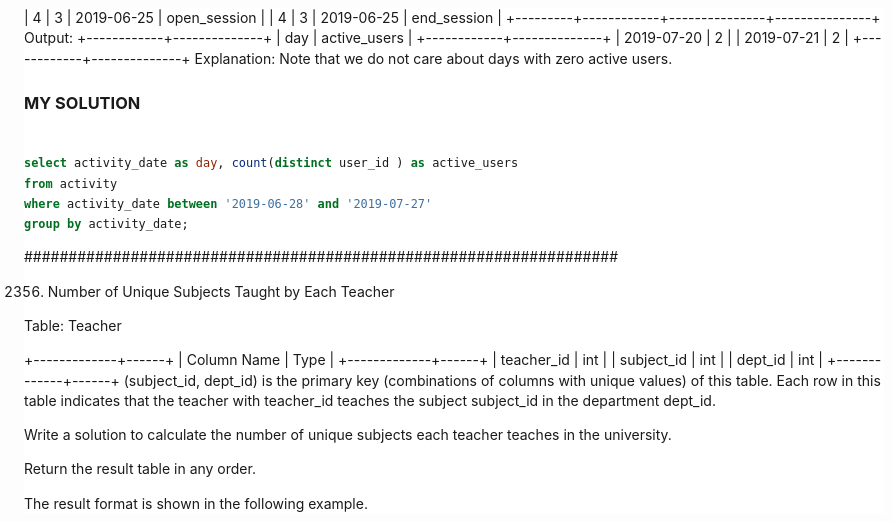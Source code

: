 | 4       | 3          | 2019-06-25    | open_session  |
| 4       | 3          | 2019-06-25    | end_session   |
+---------+------------+---------------+---------------+
Output: 
+------------+--------------+ 
| day        | active_users |
+------------+--------------+ 
| 2019-07-20 | 2            |
| 2019-07-21 | 2            |
+------------+--------------+ 
Explanation: Note that we do not care about days with zero active users.

### MY SOLUTION

```sql

select activity_date as day, count(distinct user_id ) as active_users
from activity
where activity_date between '2019-06-28' and '2019-07-27'
group by activity_date;


```

###################################################################

2356. Number of Unique Subjects Taught by Each Teacher

Table: Teacher

+-------------+------+
| Column Name | Type |
+-------------+------+
| teacher_id  | int  |
| subject_id  | int  |
| dept_id     | int  |
+-------------+------+
(subject_id, dept_id) is the primary key (combinations of columns with unique values) of this table.
Each row in this table indicates that the teacher with teacher_id teaches the subject subject_id in the department dept_id.
 

Write a solution to calculate the number of unique subjects each teacher teaches in the university.

Return the result table in any order.

The result format is shown in the following example.
